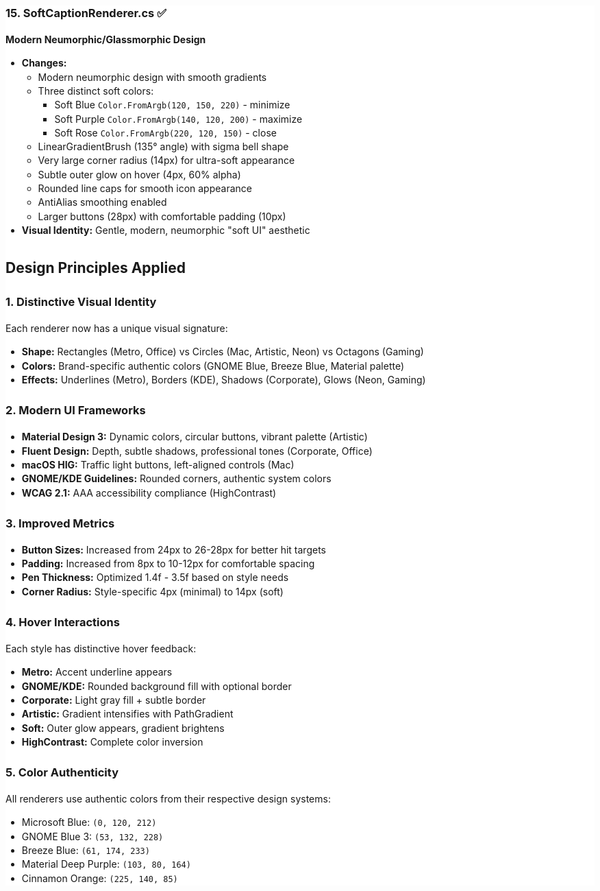 ### 15. **SoftCaptionRenderer.cs** ✅
**Modern Neumorphic/Glassmorphic Design**
- **Changes:**
  - Modern neumorphic design with smooth gradients
  - Three distinct soft colors:
    - Soft Blue `Color.FromArgb(120, 150, 220)` - minimize
    - Soft Purple `Color.FromArgb(140, 120, 200)` - maximize
    - Soft Rose `Color.FromArgb(220, 120, 150)` - close
  - LinearGradientBrush (135° angle) with sigma bell shape
  - Very large corner radius (14px) for ultra-soft appearance
  - Subtle outer glow on hover (4px, 60% alpha)
  - Rounded line caps for smooth icon appearance
  - AntiAlias smoothing enabled
  - Larger buttons (28px) with comfortable padding (10px)
- **Visual Identity:** Gentle, modern, neumorphic "soft UI" aesthetic

## Design Principles Applied

### 1. **Distinctive Visual Identity**
Each renderer now has a unique visual signature:
- **Shape:** Rectangles (Metro, Office) vs Circles (Mac, Artistic, Neon) vs Octagons (Gaming)
- **Colors:** Brand-specific authentic colors (GNOME Blue, Breeze Blue, Material palette)
- **Effects:** Underlines (Metro), Borders (KDE), Shadows (Corporate), Glows (Neon, Gaming)

### 2. **Modern UI Frameworks**
- **Material Design 3:** Dynamic colors, circular buttons, vibrant palette (Artistic)
- **Fluent Design:** Depth, subtle shadows, professional tones (Corporate, Office)
- **macOS HIG:** Traffic light buttons, left-aligned controls (Mac)
- **GNOME/KDE Guidelines:** Rounded corners, authentic system colors
- **WCAG 2.1:** AAA accessibility compliance (HighContrast)

### 3. **Improved Metrics**
- **Button Sizes:** Increased from 24px to 26-28px for better hit targets
- **Padding:** Increased from 8px to 10-12px for comfortable spacing
- **Pen Thickness:** Optimized 1.4f - 3.5f based on style needs
- **Corner Radius:** Style-specific 4px (minimal) to 14px (soft)

### 4. **Hover Interactions**
Each style has distinctive hover feedback:
- **Metro:** Accent underline appears
- **GNOME/KDE:** Rounded background fill with optional border
- **Corporate:** Light gray fill + subtle border
- **Artistic:** Gradient intensifies with PathGradient
- **Soft:** Outer glow appears, gradient brightens
- **HighContrast:** Complete color inversion

### 5. **Color Authenticity**
All renderers use authentic colors from their respective design systems:
- Microsoft Blue: `(0, 120, 212)`
- GNOME Blue 3: `(53, 132, 228)`
- Breeze Blue: `(61, 174, 233)`
- Material Deep Purple: `(103, 80, 164)`
- Cinnamon Orange: `(225, 140, 85)`
